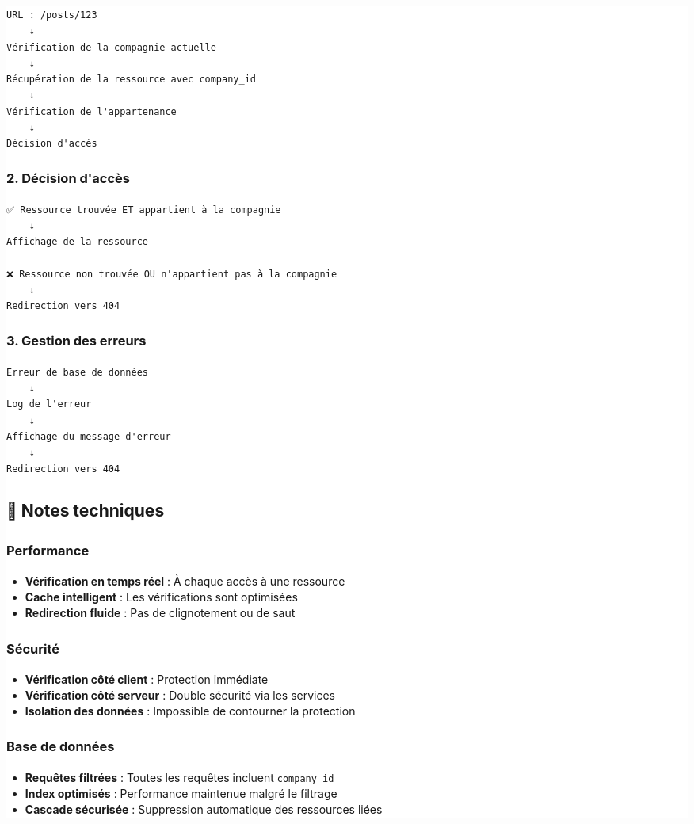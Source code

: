```
URL : /posts/123
    ↓
Vérification de la compagnie actuelle
    ↓
Récupération de la ressource avec company_id
    ↓
Vérification de l'appartenance
    ↓
Décision d'accès
```

### 2. Décision d'accès

```
✅ Ressource trouvée ET appartient à la compagnie
    ↓
Affichage de la ressource

❌ Ressource non trouvée OU n'appartient pas à la compagnie
    ↓
Redirection vers 404
```

### 3. Gestion des erreurs

```
Erreur de base de données
    ↓
Log de l'erreur
    ↓
Affichage du message d'erreur
    ↓
Redirection vers 404
```

## 📝 Notes techniques

### Performance

- **Vérification en temps réel** : À chaque accès à une ressource
- **Cache intelligent** : Les vérifications sont optimisées
- **Redirection fluide** : Pas de clignotement ou de saut

### Sécurité

- **Vérification côté client** : Protection immédiate
- **Vérification côté serveur** : Double sécurité via les services
- **Isolation des données** : Impossible de contourner la protection

### Base de données

- **Requêtes filtrées** : Toutes les requêtes incluent `company_id`
- **Index optimisés** : Performance maintenue malgré le filtrage
- **Cascade sécurisée** : Suppression automatique des ressources liées
